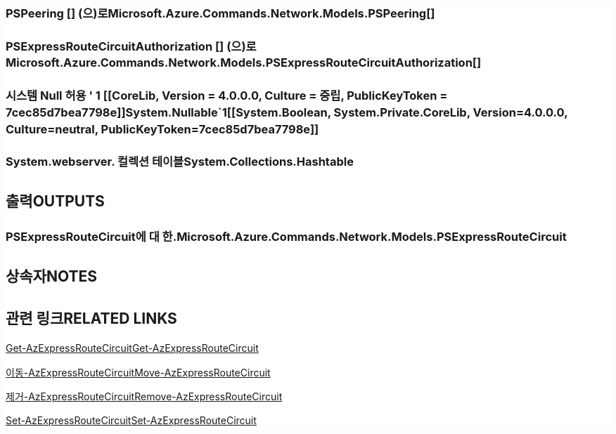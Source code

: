 ### <span data-ttu-id="634bf-166">PSPeering [] (으)로</span><span class="sxs-lookup"><span data-stu-id="634bf-166">Microsoft.Azure.Commands.Network.Models.PSPeering[]</span></span>

### <span data-ttu-id="634bf-167">PSExpressRouteCircuitAuthorization [] (으)로</span><span class="sxs-lookup"><span data-stu-id="634bf-167">Microsoft.Azure.Commands.Network.Models.PSExpressRouteCircuitAuthorization[]</span></span>

### <span data-ttu-id="634bf-168">시스템 Null 허용 ' 1 [[CoreLib, Version = 4.0.0.0, Culture = 중립, PublicKeyToken = 7cec85d7bea7798e]]</span><span class="sxs-lookup"><span data-stu-id="634bf-168">System.Nullable\`1[[System.Boolean, System.Private.CoreLib, Version=4.0.0.0, Culture=neutral, PublicKeyToken=7cec85d7bea7798e]]</span></span>

### <span data-ttu-id="634bf-169">System.webserver. 컬렉션 테이블</span><span class="sxs-lookup"><span data-stu-id="634bf-169">System.Collections.Hashtable</span></span>

## <span data-ttu-id="634bf-170">출력</span><span class="sxs-lookup"><span data-stu-id="634bf-170">OUTPUTS</span></span>

### <span data-ttu-id="634bf-171">PSExpressRouteCircuit에 대 한.</span><span class="sxs-lookup"><span data-stu-id="634bf-171">Microsoft.Azure.Commands.Network.Models.PSExpressRouteCircuit</span></span>

## <span data-ttu-id="634bf-172">상속자</span><span class="sxs-lookup"><span data-stu-id="634bf-172">NOTES</span></span>

## <span data-ttu-id="634bf-173">관련 링크</span><span class="sxs-lookup"><span data-stu-id="634bf-173">RELATED LINKS</span></span>

[<span data-ttu-id="634bf-174">Get-AzExpressRouteCircuit</span><span class="sxs-lookup"><span data-stu-id="634bf-174">Get-AzExpressRouteCircuit</span></span>](Get-AzExpressRouteCircuit.md)

[<span data-ttu-id="634bf-175">이동-AzExpressRouteCircuit</span><span class="sxs-lookup"><span data-stu-id="634bf-175">Move-AzExpressRouteCircuit</span></span>](Move-AzExpressRouteCircuit.md)

[<span data-ttu-id="634bf-176">제거-AzExpressRouteCircuit</span><span class="sxs-lookup"><span data-stu-id="634bf-176">Remove-AzExpressRouteCircuit</span></span>](Remove-AzExpressRouteCircuit.md)

[<span data-ttu-id="634bf-177">Set-AzExpressRouteCircuit</span><span class="sxs-lookup"><span data-stu-id="634bf-177">Set-AzExpressRouteCircuit</span></span>](Set-AzExpressRouteCircuit.md)
